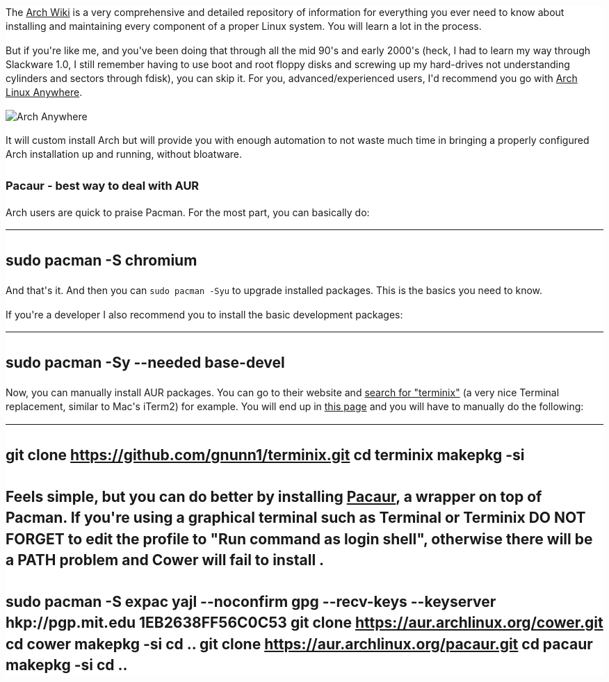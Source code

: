 The [Arch Wiki](https://wiki.archlinux.org/) is a very comprehensive and detailed repository of information for everything you ever need to know about installing and maintaining every component of a proper Linux system. You will learn a lot in the process.

But if you're like me, and you've been doing that through all the mid 90's and early 2000's (heck, I had to learn my way through Slackware 1.0, I still remember having to use boot and root floppy disks and screwing up my hard-drives not understanding cylinders and sectors through fdisk), you can skip it. For you, advanced/experienced users, I'd recommend you go with [Arch Linux Anywhere](https://arch-anywhere.org/).

![Arch Anywhere](https://akitaonrails.s3.amazonaws.com/assets/image_asset/image/586/big_20170109_150742.jpg)

It will custom install Arch but will provide you with enough automation to not waste much time in bringing a properly configured Arch installation up and running, without bloatware.

### Pacaur - best way to deal with AUR

Arch users are quick to praise Pacman. For the most part, you can basically do:

---
sudo pacman -S chromium
---

And that's it. And then you can `sudo pacman -Syu` to upgrade installed packages. This is the basics you need to know.

If you're a developer I also recommend you to install the basic development packages:

---
sudo pacman -Sy --needed base-devel
---

Now, you can manually install AUR packages. You can go to their website and [search for "terminix"](https://aur.archlinux.org/packages/?O=0&K=terminix) (a very nice Terminal replacement, similar to Mac's iTerm2) for example. You will end up in [this page](https://aur.archlinux.org/packages/terminix/) and you will have to manually do the following:

---
git clone https://github.com/gnunn1/terminix.git
cd terminix
makepkg -si
---

Feels simple, but you can do better by installing [Pacaur](https://github.com/rmarquis/pacaur), a wrapper on top of Pacman. If you're using a graphical terminal such as Terminal or Terminix DO NOT FORGET to edit the profile to "Run command as login shell", otherwise there will be a PATH problem and Cower will fail to install
.
---
sudo pacman -S expac yajl --noconfirm
gpg --recv-keys --keyserver hkp://pgp.mit.edu 1EB2638FF56C0C53
git clone https://aur.archlinux.org/cower.git
cd cower
makepkg -si
cd ..
git clone https://aur.archlinux.org/pacaur.git
cd pacaur
makepkg -si
cd ..
---
